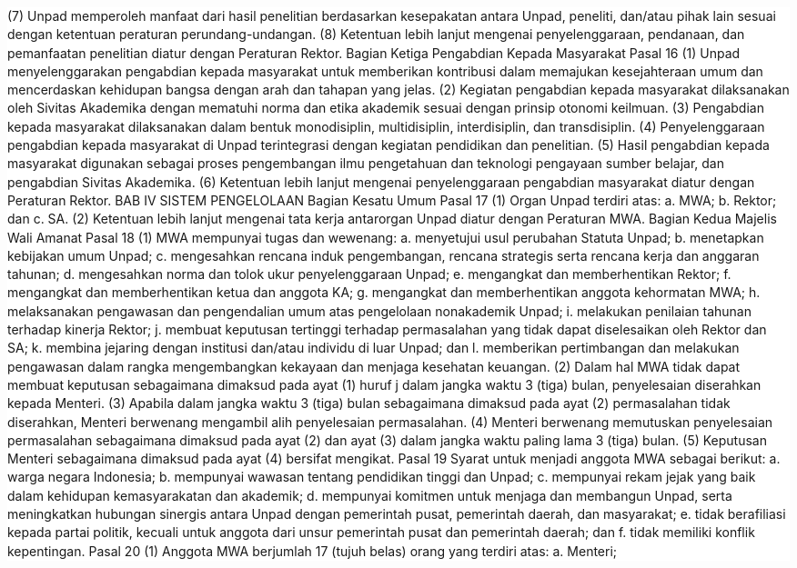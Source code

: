 (7) Unpad memperoleh manfaat dari hasil penelitian berdasarkan kesepakatan antara Unpad, peneliti, dan/atau pihak lain sesuai dengan ketentuan peraturan perundang-undangan.
(8) Ketentuan lebih lanjut mengenai penyelenggaraan, pendanaan, dan pemanfaatan penelitian diatur dengan Peraturan Rektor.
Bagian Ketiga Pengabdian Kepada Masyarakat
Pasal 16
(1) Unpad menyelenggarakan pengabdian kepada masyarakat untuk memberikan kontribusi dalam memajukan kesejahteraan umum dan mencerdaskan kehidupan bangsa dengan arah dan tahapan yang jelas.
(2) Kegiatan pengabdian kepada masyarakat dilaksanakan oleh Sivitas Akademika dengan mematuhi norma dan etika akademik sesuai dengan prinsip otonomi keilmuan.
(3) Pengabdian kepada masyarakat dilaksanakan dalam bentuk monodisiplin, multidisiplin, interdisiplin, dan transdisiplin.
(4) Penyelenggaraan pengabdian kepada masyarakat di Unpad terintegrasi dengan kegiatan pendidikan dan penelitian.
(5) Hasil pengabdian kepada masyarakat digunakan sebagai proses pengembangan ilmu pengetahuan dan teknologi pengayaan sumber belajar, dan pengabdian Sivitas Akademika.
(6) Ketentuan lebih lanjut mengenai penyelenggaraan pengabdian masyarakat diatur dengan Peraturan Rektor.
BAB IV SISTEM PENGELOLAAN
Bagian Kesatu Umum
Pasal 17
(1) Organ Unpad terdiri atas:
a. MWA;
b. Rektor; dan
c. SA.
(2) Ketentuan lebih lanjut mengenai tata kerja antarorgan Unpad diatur dengan Peraturan MWA.
Bagian Kedua Majelis Wali Amanat
Pasal 18
(1) MWA mempunyai tugas dan wewenang:
a. menyetujui usul perubahan Statuta Unpad;
b. menetapkan kebijakan umum Unpad;
c. mengesahkan rencana induk pengembangan, rencana strategis serta rencana kerja dan anggaran tahunan;
d. mengesahkan norma dan tolok ukur penyelenggaraan Unpad;
e. mengangkat dan memberhentikan Rektor;
f. mengangkat dan memberhentikan ketua dan anggota KA;
g. mengangkat dan memberhentikan anggota kehormatan MWA;
h. melaksanakan pengawasan dan pengendalian umum atas pengelolaan nonakademik Unpad;
i. melakukan penilaian tahunan terhadap kinerja Rektor;
j. membuat keputusan tertinggi terhadap permasalahan yang tidak dapat diselesaikan oleh Rektor dan SA;
k. membina jejaring dengan institusi dan/atau individu di luar Unpad; dan
l. memberikan pertimbangan dan melakukan pengawasan dalam rangka mengembangkan kekayaan dan menjaga kesehatan keuangan.
(2) Dalam hal MWA tidak dapat membuat keputusan sebagaimana dimaksud pada ayat (1) huruf j dalam jangka waktu 3 (tiga) bulan, penyelesaian diserahkan kepada Menteri.
(3) Apabila dalam jangka waktu 3 (tiga) bulan sebagaimana dimaksud pada ayat (2) permasalahan tidak diserahkan, Menteri berwenang mengambil alih penyelesaian permasalahan.
(4) Menteri berwenang memutuskan penyelesaian permasalahan sebagaimana dimaksud pada ayat (2) dan ayat (3) dalam jangka waktu paling lama 3 (tiga) bulan.
(5) Keputusan Menteri sebagaimana dimaksud pada ayat (4) bersifat mengikat.
Pasal 19
Syarat untuk menjadi anggota MWA sebagai berikut:
a. warga negara Indonesia;
b. mempunyai wawasan tentang pendidikan tinggi dan Unpad;
c. mempunyai rekam jejak yang baik dalam kehidupan kemasyarakatan dan akademik;
d. mempunyai komitmen untuk menjaga dan membangun Unpad, serta meningkatkan hubungan sinergis antara Unpad dengan pemerintah pusat, pemerintah daerah, dan masyarakat;
e. tidak berafiliasi kepada partai politik, kecuali untuk anggota dari unsur pemerintah pusat dan pemerintah daerah; dan
f. tidak memiliki konflik kepentingan.
Pasal 20
(1) Anggota MWA berjumlah 17 (tujuh belas) orang yang terdiri atas:
a. Menteri;